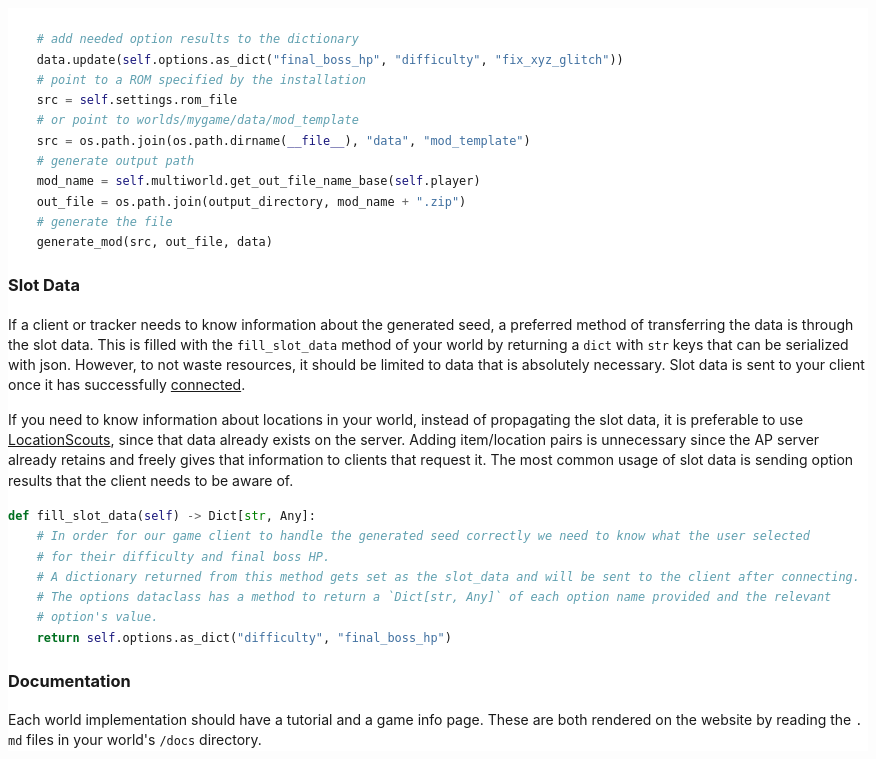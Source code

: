 ```python

    # add needed option results to the dictionary
    data.update(self.options.as_dict("final_boss_hp", "difficulty", "fix_xyz_glitch"))
    # point to a ROM specified by the installation
    src = self.settings.rom_file
    # or point to worlds/mygame/data/mod_template
    src = os.path.join(os.path.dirname(__file__), "data", "mod_template")
    # generate output path
    mod_name = self.multiworld.get_out_file_name_base(self.player)
    out_file = os.path.join(output_directory, mod_name + ".zip")
    # generate the file
    generate_mod(src, out_file, data)
```

### Slot Data

If a client or tracker needs to know information about the generated seed, a preferred method of transferring the data 
is through the slot data. This is filled with the `fill_slot_data` method of your world by returning a `dict` with 
`str` keys that can be serialized with json. However, to not waste resources, it should be limited to data that is 
absolutely necessary. Slot data is sent to your client once it has successfully 
[connected](network%20protocol.md#connected).

If you need to know information about locations in your world, instead of propagating the slot data, it is preferable
to use [LocationScouts](network%20protocol.md#locationscouts), since that data already exists on the server. Adding 
item/location pairs is unnecessary since the AP server already retains and freely gives that information to clients 
that request it. The most common usage of slot data is sending option results that the client needs to be aware of.

```python
def fill_slot_data(self) -> Dict[str, Any]:
    # In order for our game client to handle the generated seed correctly we need to know what the user selected
    # for their difficulty and final boss HP.
    # A dictionary returned from this method gets set as the slot_data and will be sent to the client after connecting.
    # The options dataclass has a method to return a `Dict[str, Any]` of each option name provided and the relevant
    # option's value.
    return self.options.as_dict("difficulty", "final_boss_hp")
```

### Documentation

Each world implementation should have a tutorial and a game info page. These are both rendered on the website by reading
the `.md` files in your world's `/docs` directory.


  [Option documentation]: /docs/options%20api.md#option-documentation